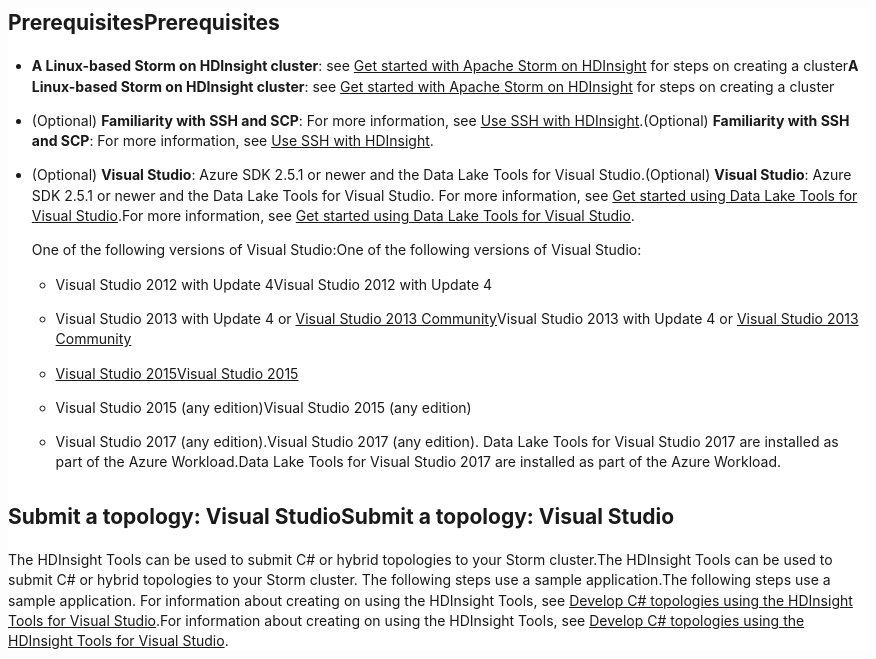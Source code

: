 
## <a name="prerequisites"></a><span data-ttu-id="c3148-110">Prerequisites</span><span class="sxs-lookup"><span data-stu-id="c3148-110">Prerequisites</span></span>

* <span data-ttu-id="c3148-111">**A Linux-based Storm on HDInsight cluster**: see [Get started with Apache Storm on HDInsight](apache-storm-tutorial-get-started-linux.md) for steps on creating a cluster</span><span class="sxs-lookup"><span data-stu-id="c3148-111">**A Linux-based Storm on HDInsight cluster**: see [Get started with Apache Storm on HDInsight](apache-storm-tutorial-get-started-linux.md) for steps on creating a cluster</span></span>

* <span data-ttu-id="c3148-112">(Optional) **Familiarity with SSH and SCP**: For more information, see [Use SSH with HDInsight](../hdinsight-hadoop-linux-use-ssh-unix.md).</span><span class="sxs-lookup"><span data-stu-id="c3148-112">(Optional) **Familiarity with SSH and SCP**: For more information, see [Use SSH with HDInsight](../hdinsight-hadoop-linux-use-ssh-unix.md).</span></span>

* <span data-ttu-id="c3148-113">(Optional) **Visual Studio**: Azure SDK 2.5.1 or newer and the Data Lake Tools for Visual Studio.</span><span class="sxs-lookup"><span data-stu-id="c3148-113">(Optional) **Visual Studio**: Azure SDK 2.5.1 or newer and the Data Lake Tools for Visual Studio.</span></span> <span data-ttu-id="c3148-114">For more information, see [Get started using Data Lake Tools for Visual Studio](../hadoop/apache-hadoop-visual-studio-tools-get-started.md).</span><span class="sxs-lookup"><span data-stu-id="c3148-114">For more information, see [Get started using Data Lake Tools for Visual Studio](../hadoop/apache-hadoop-visual-studio-tools-get-started.md).</span></span>

    <span data-ttu-id="c3148-115">One of the following versions of Visual Studio:</span><span class="sxs-lookup"><span data-stu-id="c3148-115">One of the following versions of Visual Studio:</span></span>

  * <span data-ttu-id="c3148-116">Visual Studio 2012 with Update 4</span><span class="sxs-lookup"><span data-stu-id="c3148-116">Visual Studio 2012 with Update 4</span></span>

  * <span data-ttu-id="c3148-117">Visual Studio 2013 with Update 4 or [Visual Studio 2013 Community](http://go.microsoft.com/fwlink/?LinkId=517284)</span><span class="sxs-lookup"><span data-stu-id="c3148-117">Visual Studio 2013 with Update 4 or [Visual Studio 2013 Community](http://go.microsoft.com/fwlink/?LinkId=517284)</span></span>
  * [<span data-ttu-id="c3148-118">Visual Studio 2015</span><span class="sxs-lookup"><span data-stu-id="c3148-118">Visual Studio 2015</span></span>](https://www.visualstudio.com/downloads/)

  * <span data-ttu-id="c3148-119">Visual Studio 2015 (any edition)</span><span class="sxs-lookup"><span data-stu-id="c3148-119">Visual Studio 2015 (any edition)</span></span>

  * <span data-ttu-id="c3148-120">Visual Studio 2017 (any edition).</span><span class="sxs-lookup"><span data-stu-id="c3148-120">Visual Studio 2017 (any edition).</span></span> <span data-ttu-id="c3148-121">Data Lake Tools for Visual Studio 2017 are installed as part of the Azure Workload.</span><span class="sxs-lookup"><span data-stu-id="c3148-121">Data Lake Tools for Visual Studio 2017 are installed as part of the Azure Workload.</span></span>

## <a name="submit-a-topology-visual-studio"></a><span data-ttu-id="c3148-122">Submit a topology: Visual Studio</span><span class="sxs-lookup"><span data-stu-id="c3148-122">Submit a topology: Visual Studio</span></span>

<span data-ttu-id="c3148-123">The HDInsight Tools can be used to submit C# or hybrid topologies to your Storm cluster.</span><span class="sxs-lookup"><span data-stu-id="c3148-123">The HDInsight Tools can be used to submit C# or hybrid topologies to your Storm cluster.</span></span> <span data-ttu-id="c3148-124">The following steps use a sample application.</span><span class="sxs-lookup"><span data-stu-id="c3148-124">The following steps use a sample application.</span></span> <span data-ttu-id="c3148-125">For information about creating on using the HDInsight Tools, see [Develop C# topologies using the HDInsight Tools for Visual Studio](apache-storm-develop-csharp-visual-studio-topology.md).</span><span class="sxs-lookup"><span data-stu-id="c3148-125">For information about creating on using the HDInsight Tools, see [Develop C# topologies using the HDInsight Tools for Visual Studio](apache-storm-develop-csharp-visual-studio-topology.md).</span></span>
